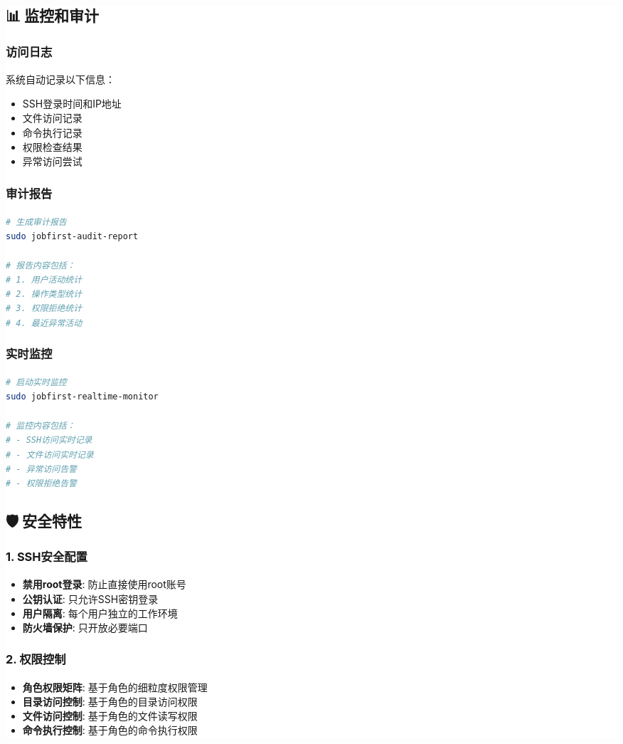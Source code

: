 ## 📊 监控和审计

### 访问日志

系统自动记录以下信息：
- SSH登录时间和IP地址
- 文件访问记录
- 命令执行记录
- 权限检查结果
- 异常访问尝试

### 审计报告

```bash
# 生成审计报告
sudo jobfirst-audit-report

# 报告内容包括：
# 1. 用户活动统计
# 2. 操作类型统计
# 3. 权限拒绝统计
# 4. 最近异常活动
```

### 实时监控

```bash
# 启动实时监控
sudo jobfirst-realtime-monitor

# 监控内容包括：
# - SSH访问实时记录
# - 文件访问实时记录
# - 异常访问告警
# - 权限拒绝告警
```

## 🛡️ 安全特性

### 1. SSH安全配置

- **禁用root登录**: 防止直接使用root账号
- **公钥认证**: 只允许SSH密钥登录
- **用户隔离**: 每个用户独立的工作环境
- **防火墙保护**: 只开放必要端口

### 2. 权限控制

- **角色权限矩阵**: 基于角色的细粒度权限管理
- **目录访问控制**: 基于角色的目录访问权限
- **文件访问控制**: 基于角色的文件读写权限
- **命令执行控制**: 基于角色的命令执行权限
